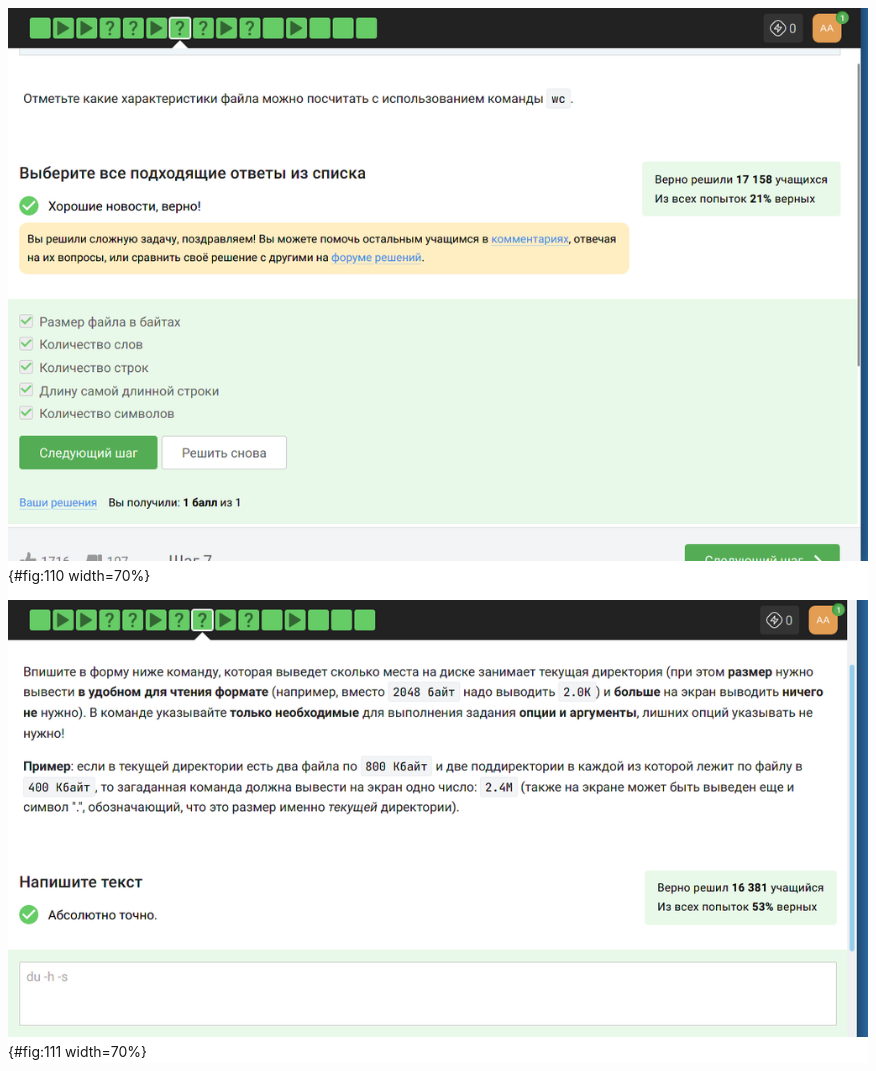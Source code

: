 ![Задание и ответ](image/110.png){#fig:110 width=70%}

![Задание и ответ](image/111.png){#fig:111 width=70%}
